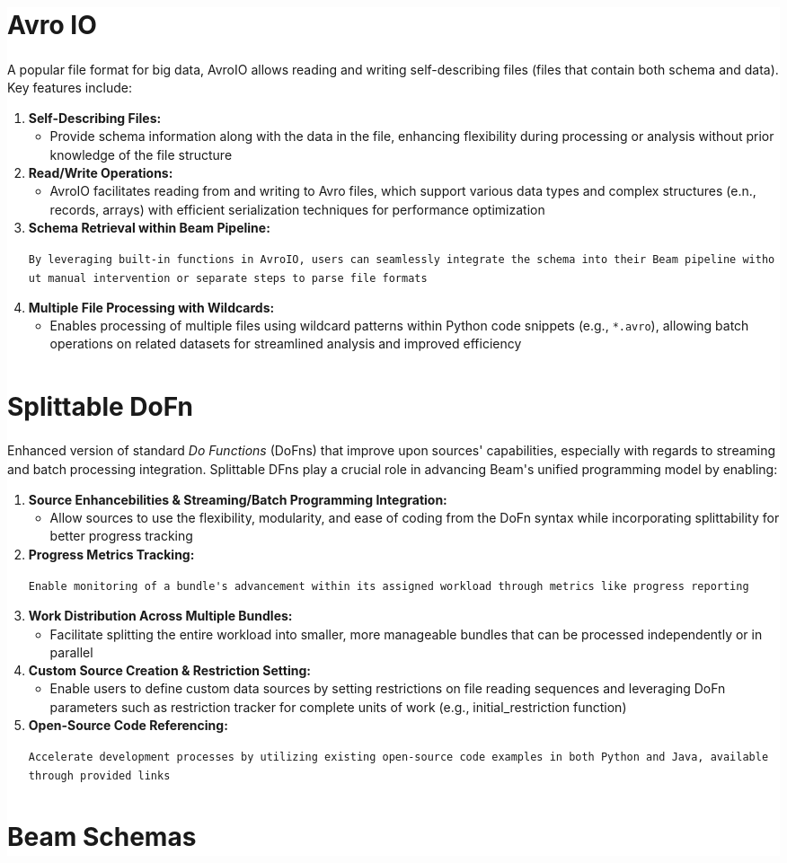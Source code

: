 # **Avro IO**

A popular file format for big data, AvroIO allows reading and writing self-describing files (files that contain both schema and data). Key features include:

1. **Self-Describing Files:**
   - Provide schema information along with the data in the file, enhancing flexibility during processing or analysis without prior knowledge of the file structure
2. **Read/Write Operations:**
   - AvroIO facilitates reading from and writing to Avro files, which support various data types and complex structures (e.n., records, arrays) with efficient serialization techniques for performance optimization
3. **Schema Retrieval within Beam Pipeline:**
   ```markdown
   By leveraging built-in functions in AvroIO, users can seamlessly integrate the schema into their Beam pipeline without manual intervention or separate steps to parse file formats
   ```
4. **Multiple File Processing with Wildcards:**
   - Enables processing of multiple files using wildcard patterns within Python code snippets (e.g., `*.avro`), allowing batch operations on related datasets for streamlined analysis and improved efficiency

# **Splittable DoFn**

Enhanced version of standard _Do Functions_ (DoFns) that improve upon sources' capabilities, especially with regards to streaming and batch processing integration. Splittable DFns play a crucial role in advancing Beam's unified programming model by enabling:

1. **Source Enhancebilities & Streaming/Batch Programming Integration:**
   - Allow sources to use the flexibility, modularity, and ease of coding from the DoFn syntax while incorporating splittability for better progress tracking
2. **Progress Metrics Tracking:**
   ```markdown
   Enable monitoring of a bundle's advancement within its assigned workload through metrics like progress reporting
   ```
3. **Work Distribution Across Multiple Bundles:**
   - Facilitate splitting the entire workload into smaller, more manageable bundles that can be processed independently or in parallel
4. **Custom Source Creation & Restriction Setting:**
   - Enable users to define custom data sources by setting restrictions on file reading sequences and leveraging DoFn parameters such as restriction tracker for complete units of work (e.g., initial_restriction function)
5. **Open-Source Code Referencing:**
   ```markdown
   Accelerate development processes by utilizing existing open-source code examples in both Python and Java, available through provided links
   ```

# **Beam Schemas**
